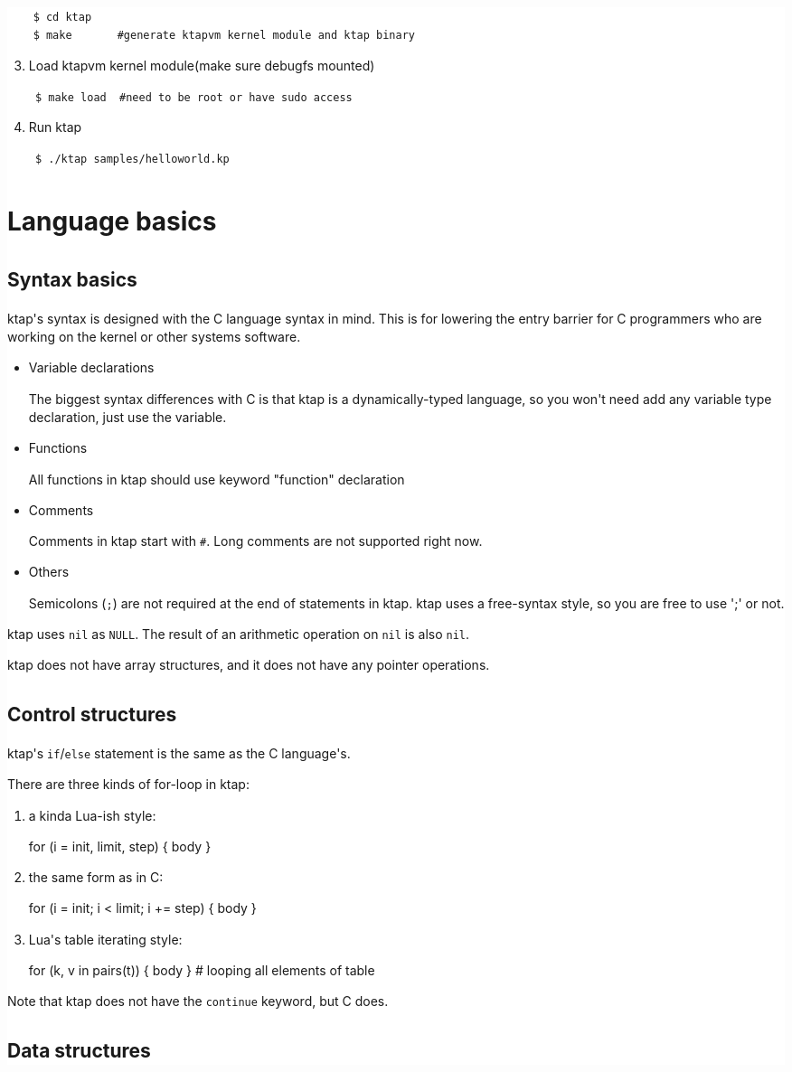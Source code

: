         $ cd ktap
        $ make       #generate ktapvm kernel module and ktap binary
3. Load ktapvm kernel module(make sure debugfs mounted)

        $ make load  #need to be root or have sudo access
4. Run ktap

        $ ./ktap samples/helloworld.kp


# Language basics

## Syntax basics

ktap's syntax is designed with the C language syntax in mind. This is for lowering the entry barrier for C programmers who are working on the kernel or other systems software.

* Variable declarations

    The biggest syntax differences with C is that ktap is a dynamically-typed
language, so you won't need add any variable type declaration, just
use the variable.
* Functions

    All functions in ktap should use keyword "function" declaration
* Comments

    Comments in ktap start with `#`. Long comments are not supported right now.
* Others

    Semicolons (`;`) are not required at the end of statements in ktap. ktap uses a free-syntax style, so you are free to use ';' or not.

ktap uses `nil` as `NULL`. The result of an arithmetic operation on `nil` is also `nil`.

ktap does not have array structures, and it does not have any pointer operations.

## Control structures

ktap's `if`/`else` statement is the same as the C language's.

There are three kinds of for-loop in ktap:

1. a kinda Lua-ish style:

    for (i = init, limit, step) { body }
2. the same form as in C:

    for (i = init; i < limit; i += step) { body }
3. Lua's table iterating style:

    for (k, v in pairs(t)) { body } # looping all elements of table

Note that ktap does not have the `continue` keyword, but C does.

## Data structures
